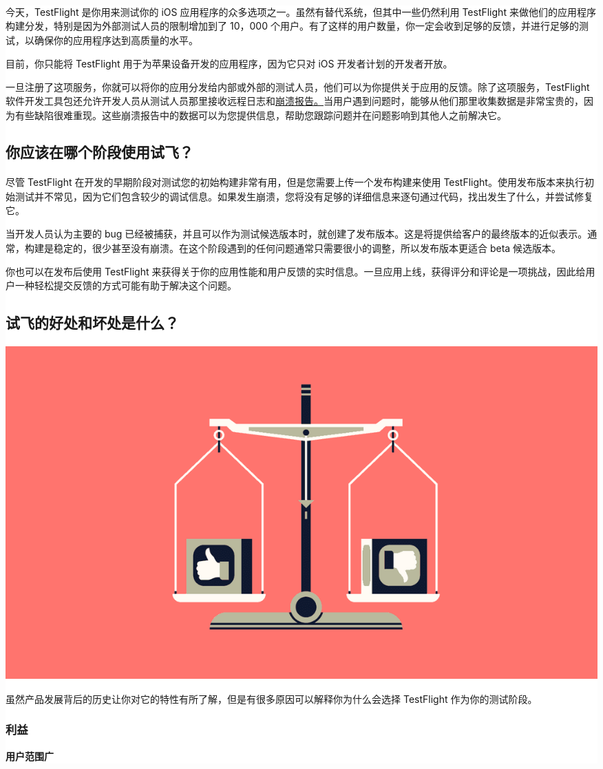 今天，TestFlight 是你用来测试你的 iOS 应用程序的众多选项之一。虽然有替代系统，但其中一些仍然利用 TestFlight 来做他们的应用程序构建分发，特别是因为外部测试人员的限制增加到了 10，000 个用户。有了这样的用户数量，你一定会收到足够的反馈，并进行足够的测试，以确保你的应用程序达到高质量的水平。

目前，你只能将 TestFlight 用于为苹果设备开发的应用程序，因为它只对 iOS 开发者计划的开发者开放。

一旦注册了这项服务，你就可以将你的应用分发给内部或外部的测试人员，他们可以为你提供关于应用的反馈。除了这项服务，TestFlight 软件开发工具包还允许开发人员从测试人员那里接收远程日志和[崩溃报告。](http://www.amazon.com/exec/obidos/ASIN/1491912510/makithecompsi-20)当用户遇到问题时，能够从他们那里收集数据是非常宝贵的，因为有些缺陷很难重现。这些崩溃报告中的数据可以为您提供信息，帮助您跟踪问题并在问题影响到其他人之前解决它。

## 你应该在哪个阶段使用试飞？

尽管 TestFlight 在开发的早期阶段对测试您的初始构建非常有用，但是您需要上传一个发布构建来使用 TestFlight。使用发布版本来执行初始测试并不常见，因为它们包含较少的调试信息。如果发生崩溃，您将没有足够的详细信息来逐句通过代码，找出发生了什么，并尝试修复它。

当开发人员认为主要的 bug 已经被捕获，并且可以作为测试候选版本时，就创建了发布版本。这是将提供给客户的最终版本的近似表示。通常，构建是稳定的，很少甚至没有崩溃。在这个阶段遇到的任何问题通常只需要很小的调整，所以发布版本更适合 beta 候选版本。

你也可以在发布后使用 TestFlight 来获得关于你的应用性能和用户反馈的实时信息。一旦应用上线，获得评分和评论是一项挑战，因此给用户一种轻松提交反馈的方式可能有助于解决这个问题。

## 试飞的好处和坏处是什么？

![](img/3f68c5f8c5506b26bbddbfab8c3e9895.png)

虽然产品发展背后的历史让你对它的特性有所了解，但是有很多原因可以解释你为什么会选择 TestFlight 作为你的测试阶段。

### 利益

**用户范围广**
